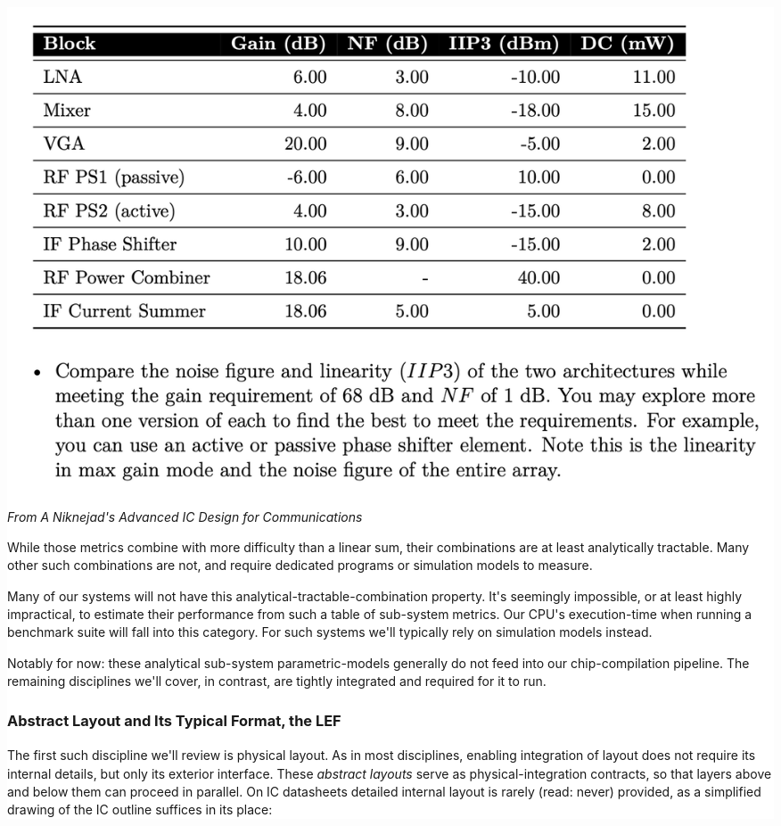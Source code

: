 ![image-20210204094209347](/semesters/sp22/assets/ali-spec-table.png)

*From A Niknejad's Advanced IC Design for Communications*



While those metrics combine with more difficulty than a linear sum, their combinations are at least analytically tractable. Many other such combinations are not, and require dedicated programs or simulation models to measure. 

Many of our systems will not have this analytical-tractable-combination property. It's seemingly impossible, or at least highly impractical, to estimate their performance from such a table of sub-system metrics. Our CPU's execution-time when running a benchmark suite will fall into this category. For such systems we'll typically rely on simulation models instead. 

Notably for now: these analytical sub-system parametric-models generally do not feed into our chip-compilation pipeline. The remaining disciplines we'll cover, in contrast, are tightly integrated and required for it to run. 



### Abstract Layout and Its Typical Format, the LEF

The first such discipline we'll review is physical layout. As in most disciplines, enabling integration of layout does not require its internal details, but only its exterior interface. These *abstract layouts* serve as physical-integration contracts, so that layers above and below them can proceed in parallel. On IC datasheets detailed internal layout is rarely (read: never) provided, as a simplified drawing of the IC outline suffices in its place:
